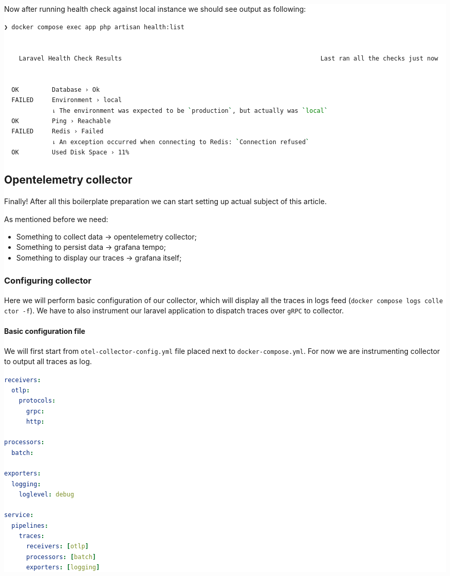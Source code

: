 Now after running health check against local instance we should see output as following:
```bash
❯ docker compose exec app php artisan health:list


    Laravel Health Check Results                                                      Last ran all the checks just now


  OK         Database › Ok
  FAILED     Environment › local
             ⇂ The environment was expected to be `production`, but actually was `local`
  OK         Ping › Reachable
  FAILED     Redis › Failed
             ⇂ An exception occurred when connecting to Redis: `Connection refused`
  OK         Used Disk Space › 11%
```
 
## Opentelemetry collector

Finally! After all this boilerplate preparation we can start setting up actual subject of this article.

As mentioned before we need:

* Something to collect data -> opentelemetry collector;
* Something to persist data -> grafana tempo;
* Something to display our traces -> grafana itself;

### Configuring collector

Here we will perform basic configuration of our collector, which will display all the traces in logs feed (`docker compose logs collector -f`). We have to also instrument our laravel application to dispatch traces over `gRPC` to collector.

#### Basic configuration file

We will first start from `otel-collector-config.yml` file placed next to `docker-compose.yml`. For now we are instrumenting collector to output all traces as log.
```yaml
receivers:
  otlp:
    protocols:
      grpc:
      http:

processors:
  batch:

exporters:
  logging:
    loglevel: debug 

service:
  pipelines:
    traces:
      receivers: [otlp]
      processors: [batch]
      exporters: [logging]

```
